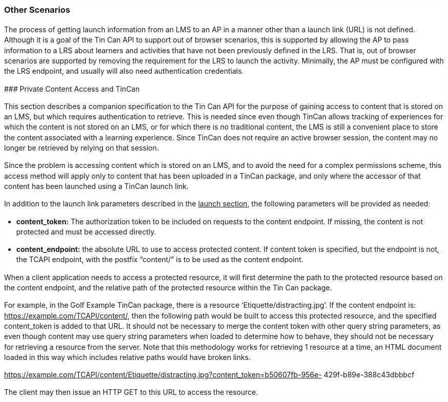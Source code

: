 ### Other Scenarios

The process of getting launch information from an LMS to an AP in a manner other than a
launch link (URL) is not defined. Although it is a goal of the Tin Can API to support out of
browser scenarios, this is supported by allowing the AP to pass information to a LRS
about learners and activities that have not been previously defined in the LRS. That is,
out of browser scenarios are supported by removing the requirement for the LRS to launch
the activity. Minimally, the AP must be configured with the LRS endpoint, and usually
will also need authentication credentials.


<a name="privateContent"/>
### Private Content Access and TinCan

This section describes a companion specification to the Tin Can API for the purpose of
gaining access to content that is stored on an LMS, but which requires authentication to
retrieve. This is needed since even though TinCan allows tracking of experiences for
which the content is not stored on an LMS, or for which there is no traditional content,
the LMS is still a convenient place to store the content associated with a learning
experience. Since TinCan does not require an active browser session, the content may no
longer be retrieved by relying on that session.

Since the problem is accessing content which is stored on an LMS, and to avoid the need
for a complex permissions scheme, this access method will apply only to content that has
been uploaded in a TinCan package, and only where the accessor of that content has been
launched using a TinCan launch link.

In addition to the launch link parameters described in the <a href="#launch">launch
section</a>, the following parameters will be provided as needed:

* __content_token:__ The authorization token to be included on requests to the content
endpoint. If missing, the content is not protected and must be accessed directly.

* __content_endpoint:__ the absolute URL to use to access protected content. If content token
is specified, but the endpoint is not, the TCAPI endpoint, with the postfix “content/”
is to be used as the content endpoint.

When a client application needs to access a protected resource, it will first determine
the path to the protected resource based on the content endpoint, and the relative path
of the protected resource within the Tin Can package.

For example, in the Golf Example TinCan package, there is a resource
‘Etiquette/distracting.jpg’. If the content endpoint is:
https://example.com/TCAPI/content/, then the following path would be built to access
this protected resource, and the specified content_token is added to that URL. It should
not be necessary to merge the content token with other query string parameters, as even
though content may use query string parameters when loaded to determine how to behave,
they should not be necessary for retrieving a resource from the server. Note that this
methodology works for retrieving 1 resource at a time, an HTML document loaded in this
way which includes relative paths would have broken links.

https://example.com/TCAPI/content/Etiquette/distracting.jpg?content_token=b50607fb-956e-
429f-b89e-388c43dbbbcf

The client may then issue an HTTP GET to this URL to access the resource.
